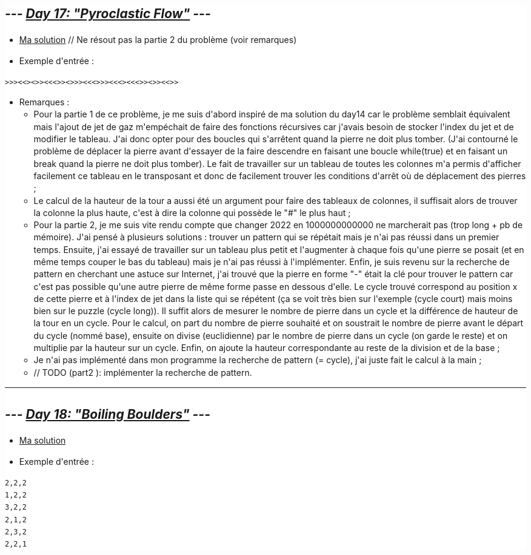 
## **_--- [Day 17: "Pyroclastic Flow"](https://adventofcode.com/2022/day/17) ---_**

-   [Ma solution](./2022/ts/day17/day17.ts) // Ne résout pas la partie 2 du problème (voir remarques)

-   Exemple d'entrée :

```
>>><<><>><<<>><>>><<<>>><<<><<<>><>><<>>
```

-   Remarques :
    -   Pour la partie 1 de ce problème, je me suis d'abord inspiré de ma solution du day14 car le problème semblait équivalent mais l'ajout de jet de gaz m'empéchait de faire des fonctions récursives car j'avais besoin de stocker l'index du jet et de modifier le tableau. J'ai donc opter pour des boucles qui s'arrêtent quand la pierre ne doit plus tomber. (J'ai contourné le problème de déplacer la pierre avant d'essayer de la faire descendre en faisant une boucle while(true) et en faisant un break quand la pierre ne doit plus tomber). Le fait de travailler sur un tableau de toutes les colonnes m'a permis d'afficher facilement ce tableau en le transposant et donc de facilement trouver les conditions d'arrêt où de déplacement des pierres ;
    -   Le calcul de la hauteur de la tour a aussi été un argument pour faire des tableaux de colonnes, il suffisait alors de trouver la colonne la plus haute, c'est à dire la colonne qui possède le "#" le plus haut ;
    -   Pour la partie 2, je me suis vite rendu compte que changer 2022 en 1000000000000 ne marcherait pas (trop long + pb de mémoire). J'ai pensé à plusieurs solutions : trouver un pattern qui se répétait mais je n'ai pas réussi dans un premier temps. Ensuite, j'ai essayé de travailler sur un tableau plus petit et l'augmenter à chaque fois qu'une pierre se posait (et en même temps couper le bas du tableau) mais je n'ai pas réussi à l'implémenter. Enfin, je suis revenu sur la recherche de pattern en cherchant une astuce sur Internet, j'ai trouvé que la pierre en forme "-" était la clé pour trouver le pattern car c'est pas possible qu'une autre pierre de même forme passe en dessous d'elle. Le cycle trouvé correspond au position x de cette pierre et à l'index de jet dans la liste qui se répétent (ça se voit très bien sur l'exemple (cycle court) mais moins bien sur le puzzle (cycle long)). Il suffit alors de mesurer le nombre de pierre dans un cycle et la différence de hauteur de la tour en un cycle. Pour le calcul, on part du nombre de pierre souhaité et on soustrait le nombre de pierre avant le départ du cycle (nommé base), ensuite on divise (euclidienne) par le nombre de pierre dans un cycle (on garde le reste) et on multiplie par la hauteur sur un cycle. Enfin, on ajoute la hauteur correspondante au reste de la division et de la base ;
    -   Je n'ai pas implémenté dans mon programme la recherche de pattern (= cycle), j'ai juste fait le calcul à la main ;
    -   // TODO (part2 ): implémenter la recherche de pattern.

---

## **_--- [Day 18: "Boiling Boulders"](https://adventofcode.com/2022/day/18) ---_**

-   [Ma solution](./2022/ts/day18/day18.ts)

-   Exemple d'entrée :

```
2,2,2
1,2,2
3,2,2
2,1,2
2,3,2
2,2,1
```
